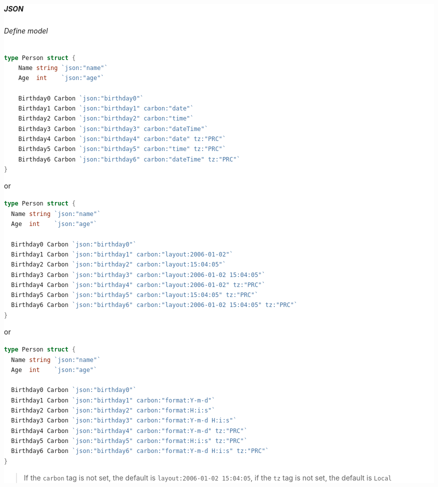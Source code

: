 ##### JSON

###### Define model

```go
type Person struct {
    Name string `json:"name"`
    Age  int    `json:"age"`
    
    Birthday0 Carbon `json:"birthday0"`
    Birthday1 Carbon `json:"birthday1" carbon:"date"`
    Birthday2 Carbon `json:"birthday2" carbon:"time"`
    Birthday3 Carbon `json:"birthday3" carbon:"dateTime"`
    Birthday4 Carbon `json:"birthday4" carbon:"date" tz:"PRC"`
    Birthday5 Carbon `json:"birthday5" carbon:"time" tz:"PRC"`
    Birthday6 Carbon `json:"birthday6" carbon:"dateTime" tz:"PRC"`
}
```

or

```go
type Person struct {
  Name string `json:"name"`
  Age  int    `json:"age"`
  
  Birthday0 Carbon `json:"birthday0"`
  Birthday1 Carbon `json:"birthday1" carbon:"layout:2006-01-02"`
  Birthday2 Carbon `json:"birthday2" carbon:"layout:15:04:05"`
  Birthday3 Carbon `json:"birthday3" carbon:"layout:2006-01-02 15:04:05"`
  Birthday4 Carbon `json:"birthday4" carbon:"layout:2006-01-02" tz:"PRC"`
  Birthday5 Carbon `json:"birthday5" carbon:"layout:15:04:05" tz:"PRC"`
  Birthday6 Carbon `json:"birthday6" carbon:"layout:2006-01-02 15:04:05" tz:"PRC"`
}
```

or

```go
type Person struct {
  Name string `json:"name"`
  Age  int    `json:"age"`
  
  Birthday0 Carbon `json:"birthday0"`
  Birthday1 Carbon `json:"birthday1" carbon:"format:Y-m-d"`
  Birthday2 Carbon `json:"birthday2" carbon:"format:H:i:s"`
  Birthday3 Carbon `json:"birthday3" carbon:"format:Y-m-d H:i:s"`
  Birthday4 Carbon `json:"birthday4" carbon:"format:Y-m-d" tz:"PRC"`
  Birthday5 Carbon `json:"birthday5" carbon:"format:H:i:s" tz:"PRC"`
  Birthday6 Carbon `json:"birthday6" carbon:"format:Y-m-d H:i:s" tz:"PRC"`
}
```

> If the `carbon` tag is not set, the default is `layout:2006-01-02 15:04:05`, if the `tz` tag is not set, the default is `Local`
